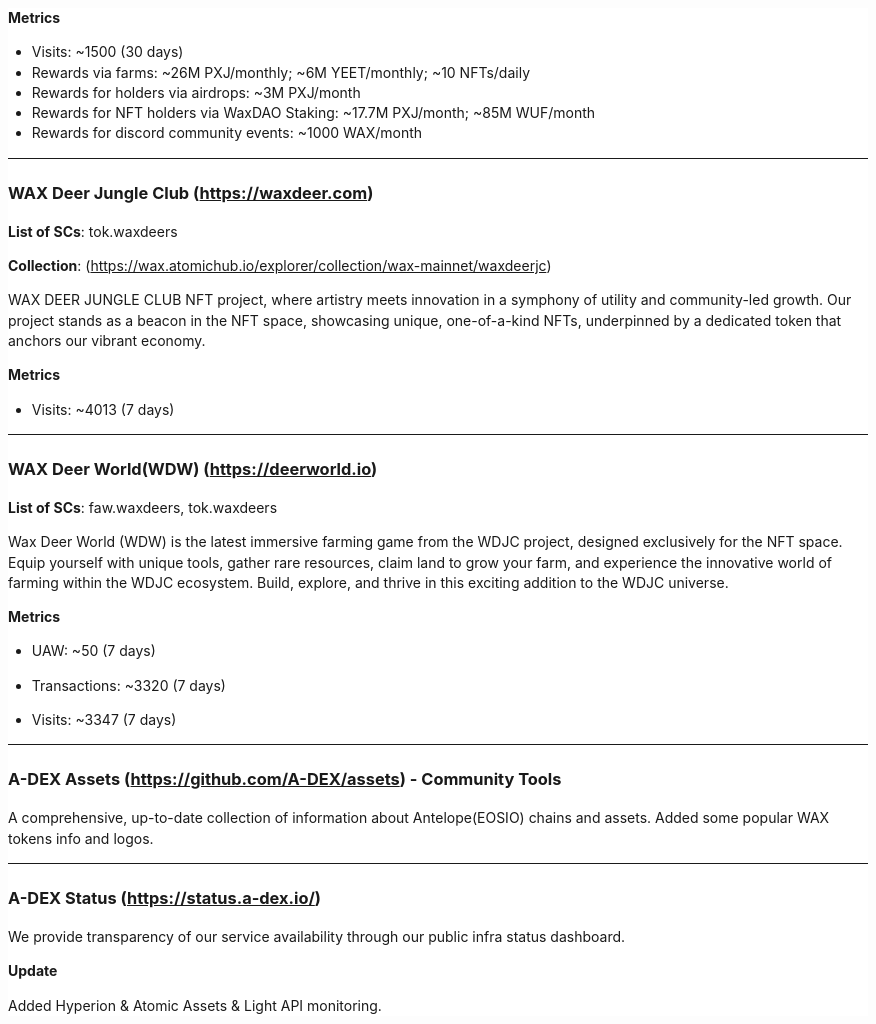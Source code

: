 **Metrics**

* Visits: ~1500 (30 days)
* Rewards via farms: ~26M PXJ/monthly; ~6M YEET/monthly; ~10 NFTs/daily
* Rewards for holders via airdrops: ~3M PXJ/month
* Rewards for NFT holders via WaxDAO Staking: ~17.7M PXJ/month; ~85M WUF/month
* Rewards for discord community events: ~1000 WAX/month

---

### WAX Deer Jungle Club (https://waxdeer.com)
**List of SCs**: tok.waxdeers

**Collection**: (https://wax.atomichub.io/explorer/collection/wax-mainnet/waxdeerjc)

WAX DEER JUNGLE CLUB NFT project, where artistry meets innovation in a symphony of utility and community-led growth. Our project stands as a beacon in the NFT space, showcasing unique, one-of-a-kind NFTs, underpinned by a dedicated token that anchors our vibrant economy.

**Metrics**

* Visits: ~4013 (7 days)

---

### WAX Deer World(WDW) (https://deerworld.io)
**List of SCs**: faw.waxdeers, tok.waxdeers

Wax Deer World (WDW) is the latest immersive farming game from the WDJC project, designed exclusively for the NFT space. Equip yourself with unique tools, gather rare resources, claim land to grow your farm, and experience the innovative world of farming within the WDJC ecosystem. Build, explore, and thrive in this exciting addition to the WDJC universe.

**Metrics**

* UAW: ~50 (7 days)
* Transactions: ~3320 (7 days)

* Visits: ~3347 (7 days)

---

### A-DEX Assets (https://github.com/A-DEX/assets) - Community Tools

A comprehensive, up-to-date collection of information about Antelope(EOSIO) chains and assets.
Added some popular WAX tokens info and logos.

---

### A-DEX Status (https://status.a-dex.io/)

We provide transparency of our service availability through our public infra status dashboard.

**Update**

Added Hyperion & Atomic Assets & Light API monitoring.
